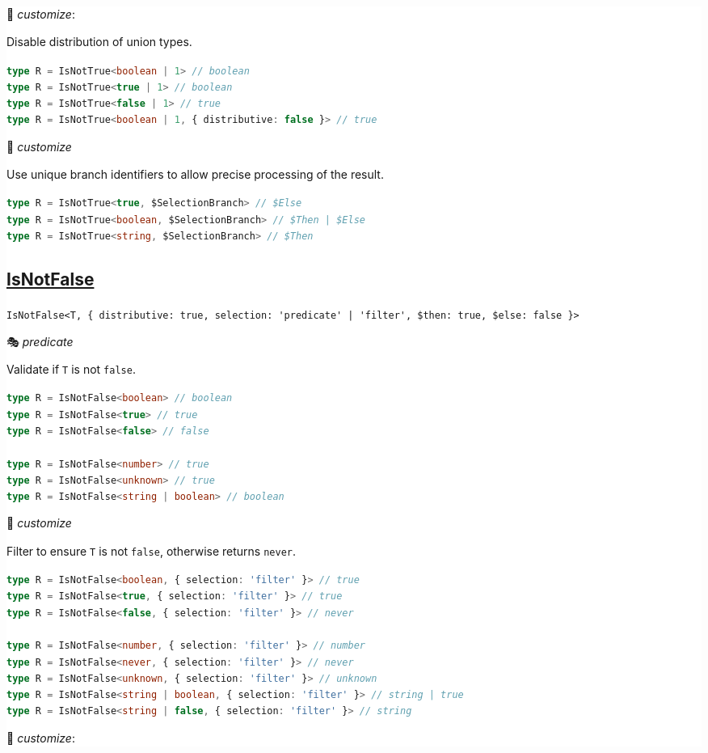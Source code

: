 🔢 *customize*:

Disable distribution of union types.

```ts
type R = IsNotTrue<boolean | 1> // boolean
type R = IsNotTrue<true | 1> // boolean
type R = IsNotTrue<false | 1> // true
type R = IsNotTrue<boolean | 1, { distributive: false }> // true
```

🔢 *customize*

Use unique branch identifiers to allow precise processing of the result.

```ts
type R = IsNotTrue<true, $SelectionBranch> // $Else
type R = IsNotTrue<boolean, $SelectionBranch> // $Then | $Else
type R = IsNotTrue<string, $SelectionBranch> // $Then
```

## [IsNotFalse](./is_not_false.ts)

`IsNotFalse<T, { distributive: true, selection: 'predicate' | 'filter', $then: true, $else: false }>`

🎭 *predicate*

Validate if `T` is not `false`.

```ts
type R = IsNotFalse<boolean> // boolean
type R = IsNotFalse<true> // true
type R = IsNotFalse<false> // false

type R = IsNotFalse<number> // true
type R = IsNotFalse<unknown> // true
type R = IsNotFalse<string | boolean> // boolean
```

🔢 *customize*

Filter to ensure `T` is not `false`, otherwise returns `never`.

```ts
type R = IsNotFalse<boolean, { selection: 'filter' }> // true
type R = IsNotFalse<true, { selection: 'filter' }> // true
type R = IsNotFalse<false, { selection: 'filter' }> // never

type R = IsNotFalse<number, { selection: 'filter' }> // number
type R = IsNotFalse<never, { selection: 'filter' }> // never
type R = IsNotFalse<unknown, { selection: 'filter' }> // unknown
type R = IsNotFalse<string | boolean, { selection: 'filter' }> // string | true
type R = IsNotFalse<string | false, { selection: 'filter' }> // string
```

🔢 *customize*:
